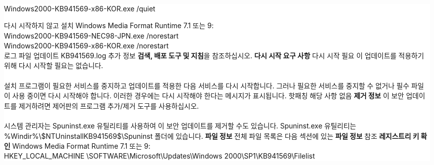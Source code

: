 Windows2000-KB941569-x86-KOR.exe /quiet<br />
</td>
</tr>
<tr class="even">
<td style="border:1px solid black;">다시 시작하지 않고 설치</td>
<td style="border:1px solid black;">Windows Media Format Runtime 7.1 또는 9:<br />
Windows2000-KB941569-NEC98-JPN.exe /norestart<br />
Windows2000-KB941569-x86-KOR.exe /norestart<br />
</td>
</tr>
<tr class="odd">
<td style="border:1px solid black;">로그 파일 업데이트</td>
<td style="border:1px solid black;">KB941569.log</td>
</tr>
<tr class="even">
<td style="border:1px solid black;">추가 정보</td>
<td style="border:1px solid black;"><strong>검색, 배포 도구 및 지침</strong>을 참조하십시오.</td>
</tr>
<tr class="odd">
<td style="border:1px solid black;"><strong>다시 시작 요구 사항</strong></td>
<td style="border:1px solid black;"></td>
</tr>
<tr class="even">
<td style="border:1px solid black;">다시 시작 필요</td>
<td style="border:1px solid black;">이 업데이트를 적용하기 위해 다시 시작할 필요는 없습니다.<br />
<br />
설치 프로그램이 필요한 서비스를 중지하고 업데이트를 적용한 다음 서비스를 다시 시작합니다. 그러나 필요한 서비스를 중지할 수 없거나 필수 파일이 사용 중이면 다시 시작해야 합니다. 이러한 경우에는 다시 시작해야 한다는 메시지가 표시됩니다.</td>
</tr>
<tr class="odd">
<td style="border:1px solid black;">핫패칭</td>
<td style="border:1px solid black;">해당 사항 없음</td>
</tr>
<tr class="even">
<td style="border:1px solid black;"><strong>제거 정보</strong></td>
<td style="border:1px solid black;">이 보안 업데이트를 제거하려면 제어판의 프로그램 추가/제거 도구를 사용하십시오.<br />
<br />
시스템 관리자는 Spuninst.exe 유틸리티를 사용하여 이 보안 업데이트를 제거할 수도 있습니다. Spuninst.exe 유틸리티는 %Windir%\$NTUninstallKB941569$\Spuninst 폴더에 있습니다.</td>
</tr>
<tr class="odd">
<td style="border:1px solid black;"><strong>파일 정보</strong></td>
<td style="border:1px solid black;">전체 파일 목록은 다음 섹션에 있는 <strong>파일 정보</strong> 참조</td>
</tr>
<tr class="even">
<td style="border:1px solid black;"><strong>레지스트리 키 확인</strong></td>
<td style="border:1px solid black;">Windows Media Format Runtime 7.1 또는 9:<br />
HKEY_LOCAL_MACHINE \SOFTWARE\Microsoft\Updates\Windows 2000\SP1\KB941569\Filelist</td>
</tr>
</tbody>
</table>
 